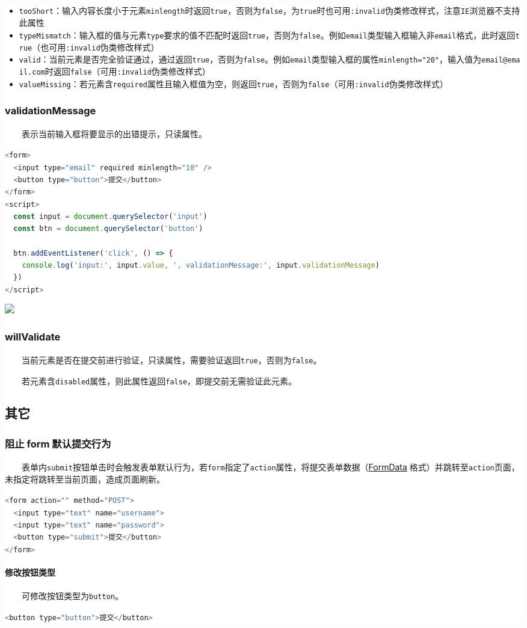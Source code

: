 - `tooShort`：输入内容长度小于元素`minlength`时返回`true`，否则为`false`，为`true`时也可用`:invalid`伪类修改样式，注意`IE`浏览器不支持此属性
- `typeMismatch`：输入框的值与元素`type`要求的值不匹配时返回`true`，否则为`false`。例如`email`类型输入框输入非`email`格式，此时返回`true`（也可用`:invalid`伪类修改样式）
- `valid`：当前元素是否完全验证通过，通过返回`true`，否则为`false`。例如`email`类型输入框的属性`minlength="20"`，输入值为`email@email.com`时返回`false`（可用`:invalid`伪类修改样式）
- `valueMissing`：若元素含`required`属性且输入框值为空，则返回`true`，否则为`false`（可用`:invalid`伪类修改样式）

### validationMessage

&emsp;&emsp;表示当前输入框将要显示的出错提示，只读属性。

```javascript
<form>
  <input type="email" required minlength="10" />
  <button type="button">提交</button>
</form>
<script>
  const input = document.querySelector('input')
  const btn = document.querySelector('button')

  btn.addEventListener('click', () => {
    console.log('input:', input.value, ', validationMessage:', input.validationMessage)
  })
</script>
```

![](/html/label/form/validationMessage.png)

### willValidate

&emsp;&emsp;当前元素是否在提交前进行验证，只读属性，需要验证返回`true`，否则为`false`。

&emsp;&emsp;若元素含`disabled`属性，则此属性返回`false`，即提交前无需验证此元素。

## 其它

### 阻止 form 默认提交行为

&emsp;&emsp;表单内`submit`按钮单击时会触发表单默认行为，若`form`指定了`action`属性，将提交表单数据（[FormData](https://developer.mozilla.org/zh-CN/docs/Web/API/FormData) 格式）并跳转至`action`页面，未指定将跳转至当前页面，造成页面刷新。

```javascript
<form action="" method="POST">
  <input type="text" name="username">
  <input type="text" name="password">
  <button type="submit">提交</button>
</form>
```

#### 修改按钮类型

&emsp;&emsp;可修改按钮类型为`button`。

```javascript
<button type="button">提交</button>
```
